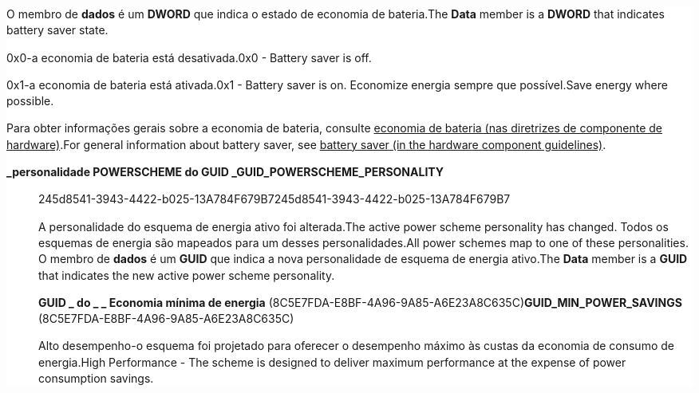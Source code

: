 <span data-ttu-id="78357-160">O membro de **dados** é um **DWORD** que indica o estado de economia de bateria.</span><span class="sxs-lookup"><span data-stu-id="78357-160">The **Data** member is a **DWORD** that indicates battery saver state.</span></span>

<dl> <dt>

<span data-ttu-id="78357-161">0x0-a economia de bateria está desativada.</span><span class="sxs-lookup"><span data-stu-id="78357-161">0x0 - Battery saver is off.</span></span>
</dt> <dt>

<span data-ttu-id="78357-162">0x1-a economia de bateria está ativada.</span><span class="sxs-lookup"><span data-stu-id="78357-162">0x1 - Battery saver is on.</span></span> <span data-ttu-id="78357-163">Economize energia sempre que possível.</span><span class="sxs-lookup"><span data-stu-id="78357-163">Save energy where possible.</span></span>
</dt> </dl>

<span data-ttu-id="78357-164">Para obter informações gerais sobre a economia de bateria, consulte [economia de bateria (nas diretrizes de componente de hardware)](/windows-hardware/design/component-guidelines/battery-saver).</span><span class="sxs-lookup"><span data-stu-id="78357-164">For general information about battery saver, see [battery saver (in the hardware component guidelines)](/windows-hardware/design/component-guidelines/battery-saver).</span></span>

</dl> </dd> <dt>

<span data-ttu-id="78357-165"><span id="GUID_POWERSCHEME_PERSONALITY"></span><span id="guid_powerscheme_personality"></span>**\_personalidade POWERSCHEME do GUID \_**</span><span class="sxs-lookup"><span data-stu-id="78357-165"><span id="GUID_POWERSCHEME_PERSONALITY"></span><span id="guid_powerscheme_personality"></span>**GUID\_POWERSCHEME\_PERSONALITY**</span></span>
</dt> <dd> <dl> <dt>

<span data-ttu-id="78357-166">245d8541-3943-4422-b025-13A784F679B7</span><span class="sxs-lookup"><span data-stu-id="78357-166">245d8541-3943-4422-b025-13A784F679B7</span></span>
</dt> <dt>



<span data-ttu-id="78357-167">A personalidade do esquema de energia ativo foi alterada.</span><span class="sxs-lookup"><span data-stu-id="78357-167">The active power scheme personality has changed.</span></span> <span data-ttu-id="78357-168">Todos os esquemas de energia são mapeados para um desses personalidades.</span><span class="sxs-lookup"><span data-stu-id="78357-168">All power schemes map to one of these personalities.</span></span> <span data-ttu-id="78357-169">O membro de **dados** é um **GUID** que indica a nova personalidade de esquema de energia ativo.</span><span class="sxs-lookup"><span data-stu-id="78357-169">The **Data** member is a **GUID** that indicates the new active power scheme personality.</span></span>

<dl> <dt>



<span data-ttu-id="78357-170">**GUID \_ do \_ \_ Economia mínima de energia** (8C5E7FDA-E8BF-4A96-9A85-A6E23A8C635C)</span><span class="sxs-lookup"><span data-stu-id="78357-170">**GUID\_MIN\_POWER\_SAVINGS** (8C5E7FDA-E8BF-4A96-9A85-A6E23A8C635C)</span></span>

<span data-ttu-id="78357-171">Alto desempenho-o esquema foi projetado para oferecer o desempenho máximo às custas da economia de consumo de energia.</span><span class="sxs-lookup"><span data-stu-id="78357-171">High Performance - The scheme is designed to deliver maximum performance at the expense of power consumption savings.</span></span>
